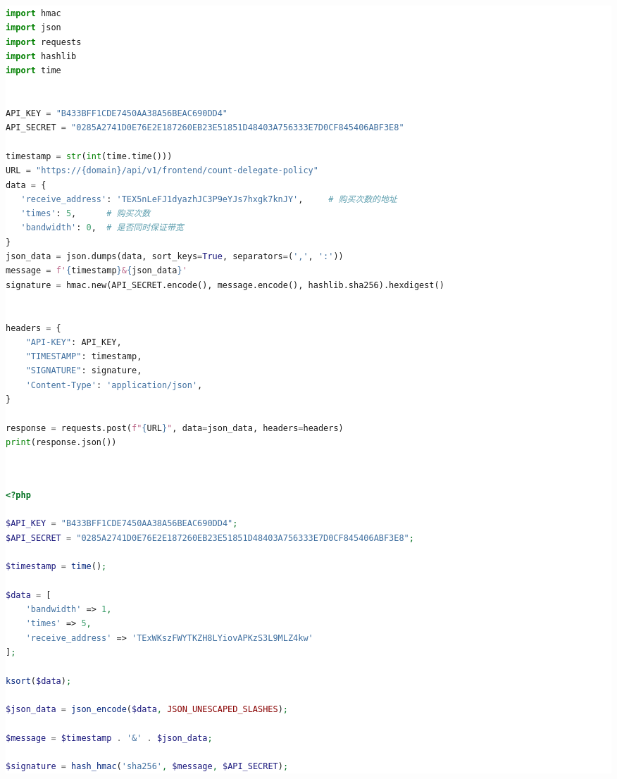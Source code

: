 <CodeGroup>
  <CodeGroupItem title="Python" active>

```python
import hmac
import json
import requests
import hashlib
import time


API_KEY = "B433BFF1CDE7450AA38A56BEAC690DD4"
API_SECRET = "0285A2741D0E76E2E187260EB23E51851D48403A756333E7D0CF845406ABF3E8"

timestamp = str(int(time.time()))
URL = "https://{domain}/api/v1/frontend/count-delegate-policy"
data = {
   'receive_address': 'TEX5nLeFJ1dyazhJC3P9eYJs7hxgk7knJY',     # 购买次数的地址
   'times': 5,      # 购买次数
   'bandwidth': 0,  # 是否同时保证带宽
}
json_data = json.dumps(data, sort_keys=True, separators=(',', ':'))
message = f'{timestamp}&{json_data}'
signature = hmac.new(API_SECRET.encode(), message.encode(), hashlib.sha256).hexdigest()


headers = {
    "API-KEY": API_KEY,
    "TIMESTAMP": timestamp,
    "SIGNATURE": signature,
    'Content-Type': 'application/json',
}

response = requests.post(f"{URL}", data=json_data, headers=headers)
print(response.json())




```

  </CodeGroupItem>

  <CodeGroupItem title="Php">

```php
<?php

$API_KEY = "B433BFF1CDE7450AA38A56BEAC690DD4";
$API_SECRET = "0285A2741D0E76E2E187260EB23E51851D48403A756333E7D0CF845406ABF3E8";

$timestamp = time();

$data = [
    'bandwidth' => 1,
    'times' => 5,
    'receive_address' => 'TExWKszFWYTKZH8LYiovAPKzS3L9MLZ4kw'
];

ksort($data);

$json_data = json_encode($data, JSON_UNESCAPED_SLASHES);

$message = $timestamp . '&' . $json_data;

$signature = hash_hmac('sha256', $message, $API_SECRET);
```